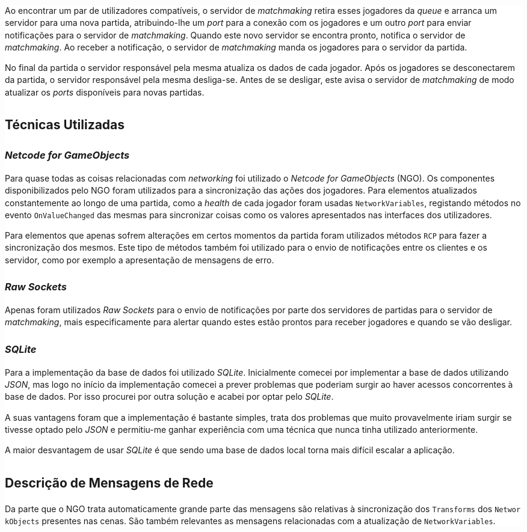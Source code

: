 Ao encontrar um par de utilizadores compatíveis, o servidor de _matchmaking_ retira esses jogadores
da _queue_ e arranca um servidor para uma nova partida, atribuindo-lhe um _port_ para a conexão com
os jogadores e um outro _port_ para enviar notificações para o servidor de _matchmaking_. Quando
este novo servidor se encontra pronto, notifica o servidor de _matchmaking_. Ao receber a notificação,
o servidor de _matchmaking_ manda os jogadores para o servidor da partida.

No final da partida o servidor responsável pela mesma atualiza os dados de cada jogador. Após os
jogadores se desconectarem da partida, o servidor responsável pela mesma desliga-se.
Antes de se desligar, este avisa o servidor de _matchmaking_ de modo atualizar os _ports_ disponíveis
para novas partidas.

## Técnicas Utilizadas

### _Netcode for GameObjects_

Para quase todas as coisas relacionadas com _networking_ foi utilizado o _Netcode for GameObjects_
(NGO). Os componentes disponibilizados pelo NGO foram utilizados para a sincronização das ações dos
jogadores. Para elementos atualizados constantemente ao longo de uma partida, como a _health_ de
cada jogador foram usadas `NetworkVariables`, registando métodos no evento `OnValueChanged` das
mesmas para sincronizar coisas como os valores apresentados nas interfaces dos utilizadores.

Para elementos que apenas sofrem alterações em certos momentos da partida foram utilizados métodos
`RCP` para fazer a sincronização dos mesmos. Este tipo de métodos também foi utilizado para o envio
de notificações entre os clientes e os servidor, como por exemplo a apresentação de mensagens de
erro.

### _Raw Sockets_

Apenas foram utilizados _Raw Sockets_ para o envio de notificações por parte dos servidores de
partidas para o servidor de _matchmaking_, mais especificamente para alertar quando estes estão
prontos para receber jogadores e quando se vão desligar.

### _SQLite_

Para a implementação da base de dados foi utilizado _SQLite_. Inicialmente comecei por implementar
a base de dados utilizando _JSON_, mas logo no início da implementação comecei a prever problemas
que poderiam surgir ao haver acessos concorrentes à base de dados. Por isso procurei por outra
solução e acabei por optar pelo _SQLite_.

A suas vantagens foram que a implementação é bastante simples, trata dos problemas que muito
provavelmente iriam surgir se tivesse optado pelo _JSON_ e permitiu-me ganhar experiência com uma
técnica que nunca tinha utilizado anteriormente.

A maior desvantagem de usar _SQLite_ é que sendo uma base de dados local torna mais difícil escalar
a aplicação.

## Descrição de Mensagens de Rede

Da parte que o NGO trata automaticamente grande parte das mensagens são relativas à sincronização dos
`Transforms` dos `NetworkObjects` presentes nas cenas. São também relevantes as mensagens
relacionadas com a atualização de `NetworkVariables`.
